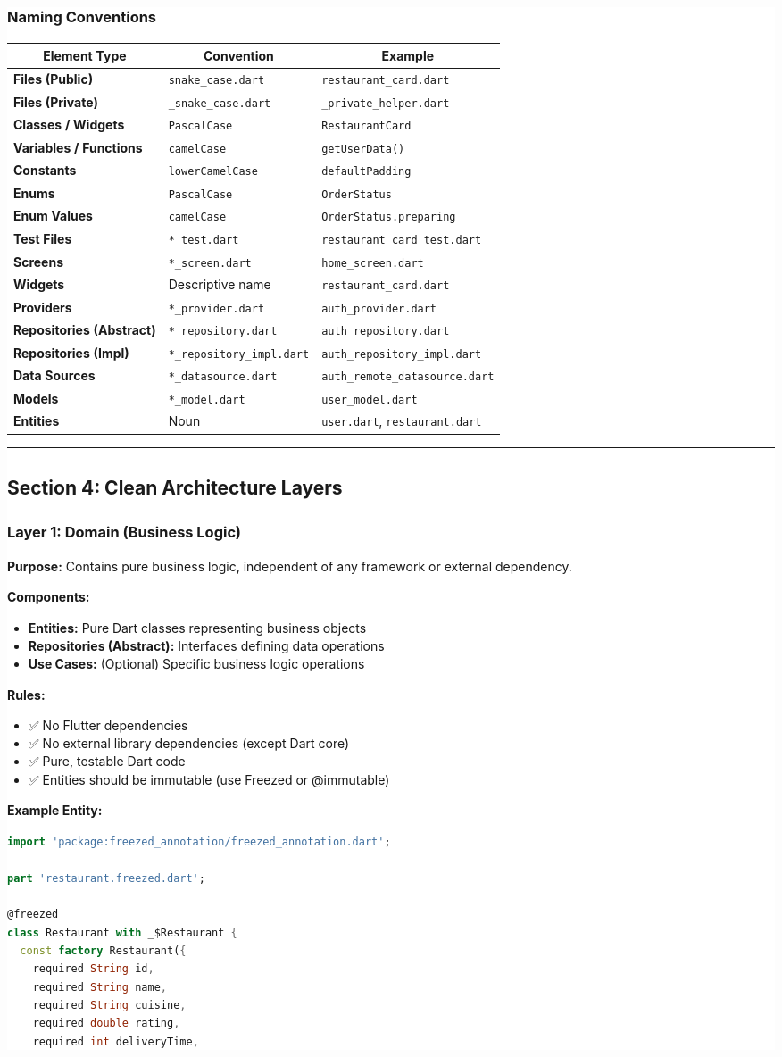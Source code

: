 ### Naming Conventions

| Element Type | Convention | Example |
|--------------|-----------|---------|
| **Files (Public)** | `snake_case.dart` | `restaurant_card.dart` |
| **Files (Private)** | `_snake_case.dart` | `_private_helper.dart` |
| **Classes / Widgets** | `PascalCase` | `RestaurantCard` |
| **Variables / Functions** | `camelCase` | `getUserData()` |
| **Constants** | `lowerCamelCase` | `defaultPadding` |
| **Enums** | `PascalCase` | `OrderStatus` |
| **Enum Values** | `camelCase` | `OrderStatus.preparing` |
| **Test Files** | `*_test.dart` | `restaurant_card_test.dart` |
| **Screens** | `*_screen.dart` | `home_screen.dart` |
| **Widgets** | Descriptive name | `restaurant_card.dart` |
| **Providers** | `*_provider.dart` | `auth_provider.dart` |
| **Repositories (Abstract)** | `*_repository.dart` | `auth_repository.dart` |
| **Repositories (Impl)** | `*_repository_impl.dart` | `auth_repository_impl.dart` |
| **Data Sources** | `*_datasource.dart` | `auth_remote_datasource.dart` |
| **Models** | `*_model.dart` | `user_model.dart` |
| **Entities** | Noun | `user.dart`, `restaurant.dart` |

---

## Section 4: Clean Architecture Layers

### Layer 1: Domain (Business Logic)

**Purpose:** Contains pure business logic, independent of any framework or external dependency.

**Components:**
- **Entities:** Pure Dart classes representing business objects
- **Repositories (Abstract):** Interfaces defining data operations
- **Use Cases:** (Optional) Specific business logic operations

**Rules:**
- ✅ No Flutter dependencies
- ✅ No external library dependencies (except Dart core)
- ✅ Pure, testable Dart code
- ✅ Entities should be immutable (use Freezed or @immutable)

**Example Entity:**
```dart
import 'package:freezed_annotation/freezed_annotation.dart';

part 'restaurant.freezed.dart';

@freezed
class Restaurant with _$Restaurant {
  const factory Restaurant({
    required String id,
    required String name,
    required String cuisine,
    required double rating,
    required int deliveryTime,
```